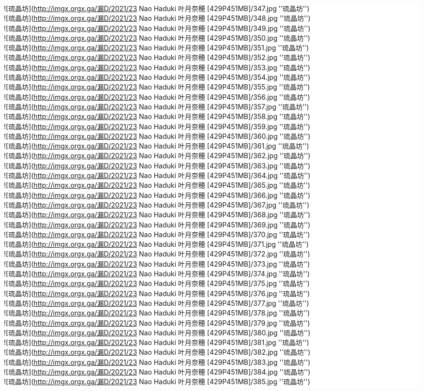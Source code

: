 ![琉晶坊](http://imgx.orgx.ga/漏D/2021/23 Nao Haduki 叶月奈穂 [429P451MB]/347.jpg ''琉晶坊'') <br>
![琉晶坊](http://imgx.orgx.ga/漏D/2021/23 Nao Haduki 叶月奈穂 [429P451MB]/348.jpg ''琉晶坊'') <br>
![琉晶坊](http://imgx.orgx.ga/漏D/2021/23 Nao Haduki 叶月奈穂 [429P451MB]/349.jpg ''琉晶坊'') <br>
![琉晶坊](http://imgx.orgx.ga/漏D/2021/23 Nao Haduki 叶月奈穂 [429P451MB]/350.jpg ''琉晶坊'') <br>
![琉晶坊](http://imgx.orgx.ga/漏D/2021/23 Nao Haduki 叶月奈穂 [429P451MB]/351.jpg ''琉晶坊'') <br>
![琉晶坊](http://imgx.orgx.ga/漏D/2021/23 Nao Haduki 叶月奈穂 [429P451MB]/352.jpg ''琉晶坊'') <br>
![琉晶坊](http://imgx.orgx.ga/漏D/2021/23 Nao Haduki 叶月奈穂 [429P451MB]/353.jpg ''琉晶坊'') <br>
![琉晶坊](http://imgx.orgx.ga/漏D/2021/23 Nao Haduki 叶月奈穂 [429P451MB]/354.jpg ''琉晶坊'') <br>
![琉晶坊](http://imgx.orgx.ga/漏D/2021/23 Nao Haduki 叶月奈穂 [429P451MB]/355.jpg ''琉晶坊'') <br>
![琉晶坊](http://imgx.orgx.ga/漏D/2021/23 Nao Haduki 叶月奈穂 [429P451MB]/356.jpg ''琉晶坊'') <br>
![琉晶坊](http://imgx.orgx.ga/漏D/2021/23 Nao Haduki 叶月奈穂 [429P451MB]/357.jpg ''琉晶坊'') <br>
![琉晶坊](http://imgx.orgx.ga/漏D/2021/23 Nao Haduki 叶月奈穂 [429P451MB]/358.jpg ''琉晶坊'') <br>
![琉晶坊](http://imgx.orgx.ga/漏D/2021/23 Nao Haduki 叶月奈穂 [429P451MB]/359.jpg ''琉晶坊'') <br>
![琉晶坊](http://imgx.orgx.ga/漏D/2021/23 Nao Haduki 叶月奈穂 [429P451MB]/360.jpg ''琉晶坊'') <br>
![琉晶坊](http://imgx.orgx.ga/漏D/2021/23 Nao Haduki 叶月奈穂 [429P451MB]/361.jpg ''琉晶坊'') <br>
![琉晶坊](http://imgx.orgx.ga/漏D/2021/23 Nao Haduki 叶月奈穂 [429P451MB]/362.jpg ''琉晶坊'') <br>
![琉晶坊](http://imgx.orgx.ga/漏D/2021/23 Nao Haduki 叶月奈穂 [429P451MB]/363.jpg ''琉晶坊'') <br>
![琉晶坊](http://imgx.orgx.ga/漏D/2021/23 Nao Haduki 叶月奈穂 [429P451MB]/364.jpg ''琉晶坊'') <br>
![琉晶坊](http://imgx.orgx.ga/漏D/2021/23 Nao Haduki 叶月奈穂 [429P451MB]/365.jpg ''琉晶坊'') <br>
![琉晶坊](http://imgx.orgx.ga/漏D/2021/23 Nao Haduki 叶月奈穂 [429P451MB]/366.jpg ''琉晶坊'') <br>
![琉晶坊](http://imgx.orgx.ga/漏D/2021/23 Nao Haduki 叶月奈穂 [429P451MB]/367.jpg ''琉晶坊'') <br>
![琉晶坊](http://imgx.orgx.ga/漏D/2021/23 Nao Haduki 叶月奈穂 [429P451MB]/368.jpg ''琉晶坊'') <br>
![琉晶坊](http://imgx.orgx.ga/漏D/2021/23 Nao Haduki 叶月奈穂 [429P451MB]/369.jpg ''琉晶坊'') <br>
![琉晶坊](http://imgx.orgx.ga/漏D/2021/23 Nao Haduki 叶月奈穂 [429P451MB]/370.jpg ''琉晶坊'') <br>
![琉晶坊](http://imgx.orgx.ga/漏D/2021/23 Nao Haduki 叶月奈穂 [429P451MB]/371.jpg ''琉晶坊'') <br>
![琉晶坊](http://imgx.orgx.ga/漏D/2021/23 Nao Haduki 叶月奈穂 [429P451MB]/372.jpg ''琉晶坊'') <br>
![琉晶坊](http://imgx.orgx.ga/漏D/2021/23 Nao Haduki 叶月奈穂 [429P451MB]/373.jpg ''琉晶坊'') <br>
![琉晶坊](http://imgx.orgx.ga/漏D/2021/23 Nao Haduki 叶月奈穂 [429P451MB]/374.jpg ''琉晶坊'') <br>
![琉晶坊](http://imgx.orgx.ga/漏D/2021/23 Nao Haduki 叶月奈穂 [429P451MB]/375.jpg ''琉晶坊'') <br>
![琉晶坊](http://imgx.orgx.ga/漏D/2021/23 Nao Haduki 叶月奈穂 [429P451MB]/376.jpg ''琉晶坊'') <br>
![琉晶坊](http://imgx.orgx.ga/漏D/2021/23 Nao Haduki 叶月奈穂 [429P451MB]/377.jpg ''琉晶坊'') <br>
![琉晶坊](http://imgx.orgx.ga/漏D/2021/23 Nao Haduki 叶月奈穂 [429P451MB]/378.jpg ''琉晶坊'') <br>
![琉晶坊](http://imgx.orgx.ga/漏D/2021/23 Nao Haduki 叶月奈穂 [429P451MB]/379.jpg ''琉晶坊'') <br>
![琉晶坊](http://imgx.orgx.ga/漏D/2021/23 Nao Haduki 叶月奈穂 [429P451MB]/380.jpg ''琉晶坊'') <br>
![琉晶坊](http://imgx.orgx.ga/漏D/2021/23 Nao Haduki 叶月奈穂 [429P451MB]/381.jpg ''琉晶坊'') <br>
![琉晶坊](http://imgx.orgx.ga/漏D/2021/23 Nao Haduki 叶月奈穂 [429P451MB]/382.jpg ''琉晶坊'') <br>
![琉晶坊](http://imgx.orgx.ga/漏D/2021/23 Nao Haduki 叶月奈穂 [429P451MB]/383.jpg ''琉晶坊'') <br>
![琉晶坊](http://imgx.orgx.ga/漏D/2021/23 Nao Haduki 叶月奈穂 [429P451MB]/384.jpg ''琉晶坊'') <br>
![琉晶坊](http://imgx.orgx.ga/漏D/2021/23 Nao Haduki 叶月奈穂 [429P451MB]/385.jpg ''琉晶坊'') <br>